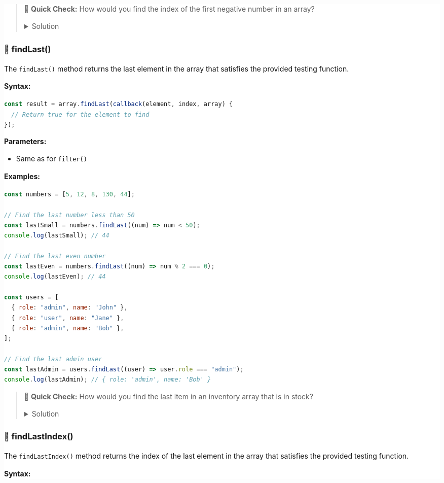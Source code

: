 > 💭 **Quick Check:** How would you find the index of the first negative number in an array?
>
> <details><summary>Solution</summary></details>

### 🔹 findLast()

The `findLast()` method returns the last element in the array that satisfies the provided testing function.

**Syntax:**

```javascript
const result = array.findLast(callback(element, index, array) {
  // Return true for the element to find
});
```

**Parameters:**

- Same as for `filter()`

**Examples:**

```javascript
const numbers = [5, 12, 8, 130, 44];

// Find the last number less than 50
const lastSmall = numbers.findLast((num) => num < 50);
console.log(lastSmall); // 44

// Find the last even number
const lastEven = numbers.findLast((num) => num % 2 === 0);
console.log(lastEven); // 44

const users = [
  { role: "admin", name: "John" },
  { role: "user", name: "Jane" },
  { role: "admin", name: "Bob" },
];

// Find the last admin user
const lastAdmin = users.findLast((user) => user.role === "admin");
console.log(lastAdmin); // { role: 'admin', name: 'Bob' }
```

> 💭 **Quick Check:** How would you find the last item in an inventory array that is in stock?
>
> <details><summary>Solution</summary></details>

### 🔹 findLastIndex()

The `findLastIndex()` method returns the index of the last element in the array that satisfies the provided testing function.

**Syntax:**
